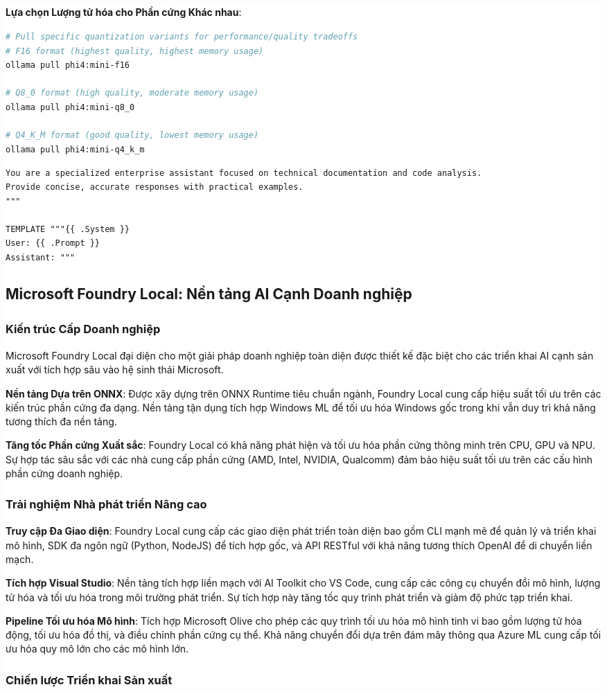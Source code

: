 **Lựa chọn Lượng tử hóa cho Phần cứng Khác nhau**:

```bash
# Pull specific quantization variants for performance/quality tradeoffs
# F16 format (highest quality, highest memory usage)
ollama pull phi4:mini-f16

# Q8_0 format (high quality, moderate memory usage)
ollama pull phi4:mini-q8_0

# Q4_K_M format (good quality, lowest memory usage)
ollama pull phi4:mini-q4_k_m
```

```SYSTEM """
You are a specialized enterprise assistant focused on technical documentation and code analysis.
Provide concise, accurate responses with practical examples.
"""

TEMPLATE """{{ .System }}
User: {{ .Prompt }}
Assistant: """
```

## Microsoft Foundry Local: Nền tảng AI Cạnh Doanh nghiệp

### Kiến trúc Cấp Doanh nghiệp

Microsoft Foundry Local đại diện cho một giải pháp doanh nghiệp toàn diện được thiết kế đặc biệt cho các triển khai AI cạnh sản xuất với tích hợp sâu vào hệ sinh thái Microsoft.

**Nền tảng Dựa trên ONNX**: Được xây dựng trên ONNX Runtime tiêu chuẩn ngành, Foundry Local cung cấp hiệu suất tối ưu trên các kiến trúc phần cứng đa dạng. Nền tảng tận dụng tích hợp Windows ML để tối ưu hóa Windows gốc trong khi vẫn duy trì khả năng tương thích đa nền tảng.

**Tăng tốc Phần cứng Xuất sắc**: Foundry Local có khả năng phát hiện và tối ưu hóa phần cứng thông minh trên CPU, GPU và NPU. Sự hợp tác sâu sắc với các nhà cung cấp phần cứng (AMD, Intel, NVIDIA, Qualcomm) đảm bảo hiệu suất tối ưu trên các cấu hình phần cứng doanh nghiệp.

### Trải nghiệm Nhà phát triển Nâng cao

**Truy cập Đa Giao diện**: Foundry Local cung cấp các giao diện phát triển toàn diện bao gồm CLI mạnh mẽ để quản lý và triển khai mô hình, SDK đa ngôn ngữ (Python, NodeJS) để tích hợp gốc, và API RESTful với khả năng tương thích OpenAI để di chuyển liền mạch.

**Tích hợp Visual Studio**: Nền tảng tích hợp liền mạch với AI Toolkit cho VS Code, cung cấp các công cụ chuyển đổi mô hình, lượng tử hóa và tối ưu hóa trong môi trường phát triển. Sự tích hợp này tăng tốc quy trình phát triển và giảm độ phức tạp triển khai.

**Pipeline Tối ưu hóa Mô hình**: Tích hợp Microsoft Olive cho phép các quy trình tối ưu hóa mô hình tinh vi bao gồm lượng tử hóa động, tối ưu hóa đồ thị, và điều chỉnh phần cứng cụ thể. Khả năng chuyển đổi dựa trên đám mây thông qua Azure ML cung cấp tối ưu hóa quy mô lớn cho các mô hình lớn.

### Chiến lược Triển khai Sản xuất
